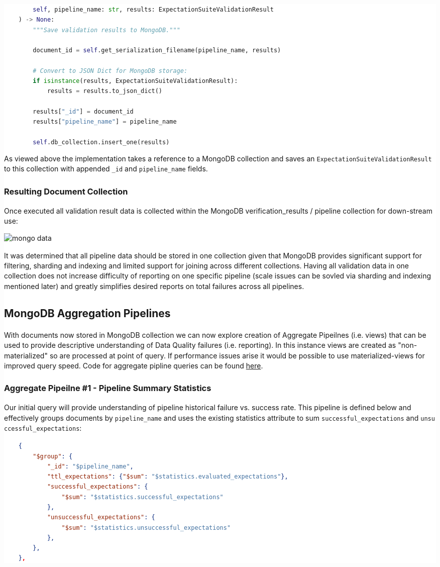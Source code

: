 ```python
        self, pipeline_name: str, results: ExpectationSuiteValidationResult
    ) -> None:
        """Save validation results to MongoDB."""

        document_id = self.get_serialization_filename(pipeline_name, results)

        # Convert to JSON Dict for MongoDB storage:
        if isinstance(results, ExpectationSuiteValidationResult):
            results = results.to_json_dict()

        results["_id"] = document_id
        results["pipeline_name"] = pipeline_name

        self.db_collection.insert_one(results)
```

As viewed above the implementation takes a reference to a MongoDB collection and saves an `ExpectationSuiteValidationResult` to this collection with appended `_id` and `pipeline_name` fields.

### Resulting Document Collection

Once executed all validation result data is collected within the MongoDB verification_results / pipeline collection for down-stream use:

![mongo data](/images/mongo-data-collection.png)

It was determined that all pipeline data should be stored in one collection given that MongoDB provides significant support for filtering, sharding and indexing and limited support for joining across different collections.  Having all validation data in one collection does not increase difficulty of reporting on one specific pipeline (scale issues can be sovled via sharding and indexing mentioned later) and greatly simplifies desired reports on total failures across all pipelines.

## MongoDB Aggregation Pipelines

With documents now stored in MongoDB collection we can now explore creation of Aggregate Pipeilnes (i.e. views) that can be used to provide descriptive understanding of Data Quality failures (i.e. reporting).  In this instance views are created as "non-materialized" so are processed at point of query.  If performance issues arise it would be possible to use materialized-views for improved query speed.  Code for aggregate pipline queries can be found [here](https://github.com/ckevinhill/csci_e59_mongo_greatexp_pyspark/blob/main/src/create-aggregation-pipelines.py).

### Aggregate Pipeilne #1 - Pipeline Summary Statistics

Our initial query will provide understanding of pipeline historical failure vs. success rate.  This pipeline is defined below and effectively groups documents by `pipeline_name` and uses the existing statistics attribute to sum `successful_expectations` and `unsuccessful_expectations`:

```json
    {
        "$group": {
            "_id": "$pipeline_name",
            "ttl_expectations": {"$sum": "$statistics.evaluated_expectations"},
            "successful_expectations": {
                "$sum": "$statistics.successful_expectations"
            },
            "unsuccessful_expectations": {
                "$sum": "$statistics.unsuccessful_expectations"
            },
        },
    },
```

